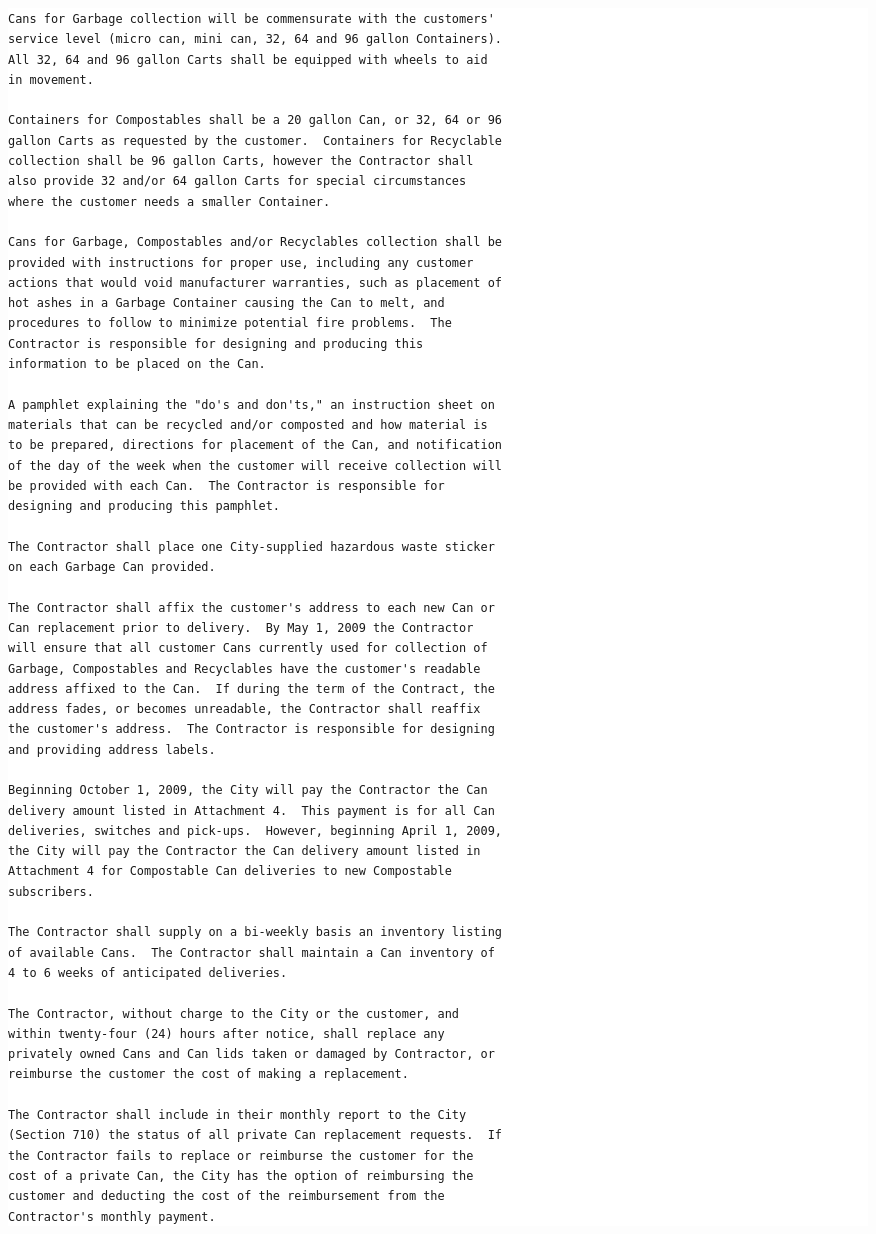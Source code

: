     Cans for Garbage collection will be commensurate with the customers'  
    service level (micro can, mini can, 32, 64 and 96 gallon Containers).  
    All 32, 64 and 96 gallon Carts shall be equipped with wheels to aid  
    in movement.  
  
    Containers for Compostables shall be a 20 gallon Can, or 32, 64 or 96  
    gallon Carts as requested by the customer.  Containers for Recyclable  
    collection shall be 96 gallon Carts, however the Contractor shall  
    also provide 32 and/or 64 gallon Carts for special circumstances  
    where the customer needs a smaller Container.  
  
    Cans for Garbage, Compostables and/or Recyclables collection shall be  
    provided with instructions for proper use, including any customer  
    actions that would void manufacturer warranties, such as placement of  
    hot ashes in a Garbage Container causing the Can to melt, and  
    procedures to follow to minimize potential fire problems.  The  
    Contractor is responsible for designing and producing this  
    information to be placed on the Can.  
  
    A pamphlet explaining the "do's and don'ts," an instruction sheet on  
    materials that can be recycled and/or composted and how material is  
    to be prepared, directions for placement of the Can, and notification  
    of the day of the week when the customer will receive collection will  
    be provided with each Can.  The Contractor is responsible for  
    designing and producing this pamphlet.  
  
    The Contractor shall place one City-supplied hazardous waste sticker  
    on each Garbage Can provided.  
  
    The Contractor shall affix the customer's address to each new Can or  
    Can replacement prior to delivery.  By May 1, 2009 the Contractor  
    will ensure that all customer Cans currently used for collection of  
    Garbage, Compostables and Recyclables have the customer's readable  
    address affixed to the Can.  If during the term of the Contract, the  
    address fades, or becomes unreadable, the Contractor shall reaffix  
    the customer's address.  The Contractor is responsible for designing  
    and providing address labels.  
  
    Beginning October 1, 2009, the City will pay the Contractor the Can  
    delivery amount listed in Attachment 4.  This payment is for all Can  
    deliveries, switches and pick-ups.  However, beginning April 1, 2009,  
    the City will pay the Contractor the Can delivery amount listed in  
    Attachment 4 for Compostable Can deliveries to new Compostable  
    subscribers.  
  
    The Contractor shall supply on a bi-weekly basis an inventory listing  
    of available Cans.  The Contractor shall maintain a Can inventory of  
    4 to 6 weeks of anticipated deliveries.  
  
    The Contractor, without charge to the City or the customer, and  
    within twenty-four (24) hours after notice, shall replace any  
    privately owned Cans and Can lids taken or damaged by Contractor, or  
    reimburse the customer the cost of making a replacement.  
  
    The Contractor shall include in their monthly report to the City  
    (Section 710) the status of all private Can replacement requests.  If  
    the Contractor fails to replace or reimburse the customer for the  
    cost of a private Can, the City has the option of reimbursing the  
    customer and deducting the cost of the reimbursement from the  
    Contractor's monthly payment.  
  